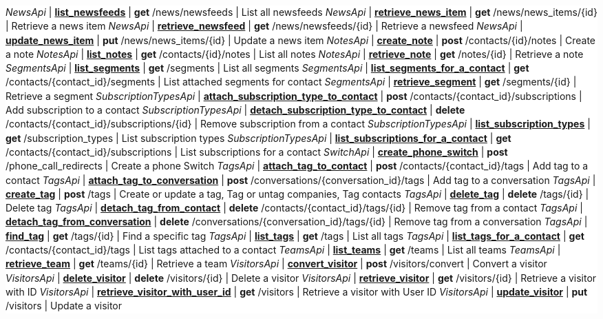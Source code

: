 *NewsApi* | [**list_newsfeeds**](docs/apis/tags/NewsApi.md#list_newsfeeds) | **get** /news/newsfeeds | List all newsfeeds
*NewsApi* | [**retrieve_news_item**](docs/apis/tags/NewsApi.md#retrieve_news_item) | **get** /news/news_items/{id} | Retrieve a news item
*NewsApi* | [**retrieve_newsfeed**](docs/apis/tags/NewsApi.md#retrieve_newsfeed) | **get** /news/newsfeeds/{id} | Retrieve a newsfeed
*NewsApi* | [**update_news_item**](docs/apis/tags/NewsApi.md#update_news_item) | **put** /news/news_items/{id} | Update a news item
*NotesApi* | [**create_note**](docs/apis/tags/NotesApi.md#create_note) | **post** /contacts/{id}/notes | Create a note
*NotesApi* | [**list_notes**](docs/apis/tags/NotesApi.md#list_notes) | **get** /contacts/{id}/notes | List all notes
*NotesApi* | [**retrieve_note**](docs/apis/tags/NotesApi.md#retrieve_note) | **get** /notes/{id} | Retrieve a note
*SegmentsApi* | [**list_segments**](docs/apis/tags/SegmentsApi.md#list_segments) | **get** /segments | List all segments
*SegmentsApi* | [**list_segments_for_a_contact**](docs/apis/tags/SegmentsApi.md#list_segments_for_a_contact) | **get** /contacts/{contact_id}/segments | List attached segments for contact
*SegmentsApi* | [**retrieve_segment**](docs/apis/tags/SegmentsApi.md#retrieve_segment) | **get** /segments/{id} | Retrieve a segment
*SubscriptionTypesApi* | [**attach_subscription_type_to_contact**](docs/apis/tags/SubscriptionTypesApi.md#attach_subscription_type_to_contact) | **post** /contacts/{contact_id}/subscriptions | Add subscription to a contact
*SubscriptionTypesApi* | [**detach_subscription_type_to_contact**](docs/apis/tags/SubscriptionTypesApi.md#detach_subscription_type_to_contact) | **delete** /contacts/{contact_id}/subscriptions/{id} | Remove subscription from a contact
*SubscriptionTypesApi* | [**list_subscription_types**](docs/apis/tags/SubscriptionTypesApi.md#list_subscription_types) | **get** /subscription_types | List subscription types
*SubscriptionTypesApi* | [**list_subscriptions_for_a_contact**](docs/apis/tags/SubscriptionTypesApi.md#list_subscriptions_for_a_contact) | **get** /contacts/{contact_id}/subscriptions | List subscriptions for a contact
*SwitchApi* | [**create_phone_switch**](docs/apis/tags/SwitchApi.md#create_phone_switch) | **post** /phone_call_redirects | Create a phone Switch
*TagsApi* | [**attach_tag_to_contact**](docs/apis/tags/TagsApi.md#attach_tag_to_contact) | **post** /contacts/{contact_id}/tags | Add tag to a contact
*TagsApi* | [**attach_tag_to_conversation**](docs/apis/tags/TagsApi.md#attach_tag_to_conversation) | **post** /conversations/{conversation_id}/tags | Add tag to a conversation
*TagsApi* | [**create_tag**](docs/apis/tags/TagsApi.md#create_tag) | **post** /tags | Create or update a tag, Tag or untag companies, Tag contacts
*TagsApi* | [**delete_tag**](docs/apis/tags/TagsApi.md#delete_tag) | **delete** /tags/{id} | Delete tag
*TagsApi* | [**detach_tag_from_contact**](docs/apis/tags/TagsApi.md#detach_tag_from_contact) | **delete** /contacts/{contact_id}/tags/{id} | Remove tag from a contact
*TagsApi* | [**detach_tag_from_conversation**](docs/apis/tags/TagsApi.md#detach_tag_from_conversation) | **delete** /conversations/{conversation_id}/tags/{id} | Remove tag from a conversation
*TagsApi* | [**find_tag**](docs/apis/tags/TagsApi.md#find_tag) | **get** /tags/{id} | Find a specific tag
*TagsApi* | [**list_tags**](docs/apis/tags/TagsApi.md#list_tags) | **get** /tags | List all tags
*TagsApi* | [**list_tags_for_a_contact**](docs/apis/tags/TagsApi.md#list_tags_for_a_contact) | **get** /contacts/{contact_id}/tags | List tags attached to a contact
*TeamsApi* | [**list_teams**](docs/apis/tags/TeamsApi.md#list_teams) | **get** /teams | List all teams
*TeamsApi* | [**retrieve_team**](docs/apis/tags/TeamsApi.md#retrieve_team) | **get** /teams/{id} | Retrieve a team
*VisitorsApi* | [**convert_visitor**](docs/apis/tags/VisitorsApi.md#convert_visitor) | **post** /visitors/convert | Convert a visitor
*VisitorsApi* | [**delete_visitor**](docs/apis/tags/VisitorsApi.md#delete_visitor) | **delete** /visitors/{id} | Delete a visitor
*VisitorsApi* | [**retrieve_visitor**](docs/apis/tags/VisitorsApi.md#retrieve_visitor) | **get** /visitors/{id} | Retrieve a visitor with ID
*VisitorsApi* | [**retrieve_visitor_with_user_id**](docs/apis/tags/VisitorsApi.md#retrieve_visitor_with_user_id) | **get** /visitors | Retrieve a visitor with User ID
*VisitorsApi* | [**update_visitor**](docs/apis/tags/VisitorsApi.md#update_visitor) | **put** /visitors | Update a visitor